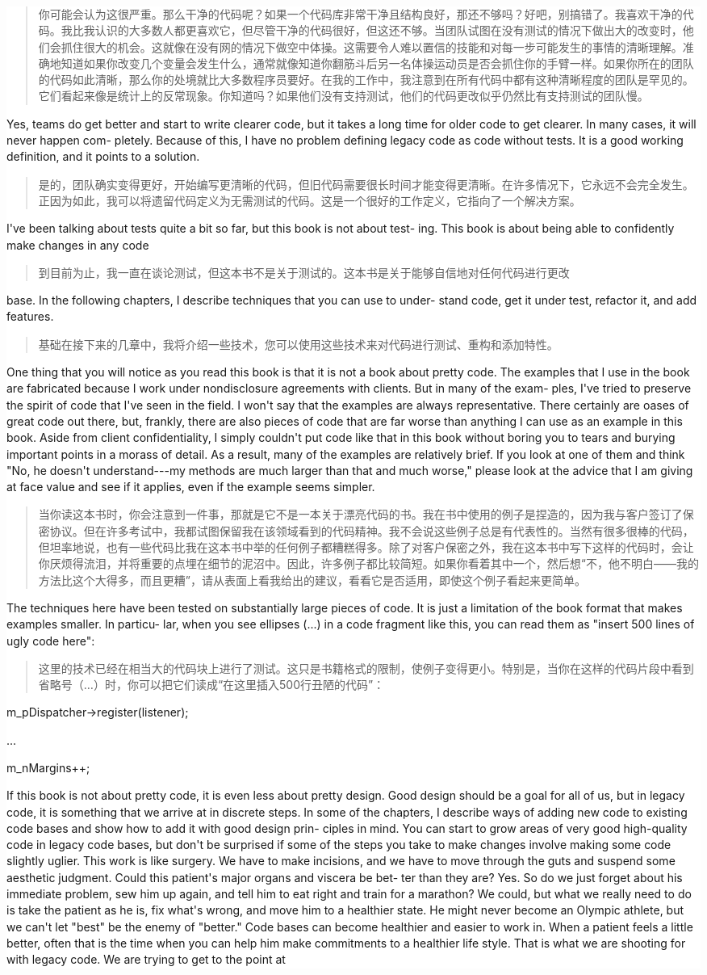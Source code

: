 > 你可能会认为这很严重。那么干净的代码呢？如果一个代码库非常干净且结构良好，那还不够吗？好吧，别搞错了。我喜欢干净的代码。我比我认识的大多数人都更喜欢它，但尽管干净的代码很好，但这还不够。当团队试图在没有测试的情况下做出大的改变时，他们会抓住很大的机会。这就像在没有网的情况下做空中体操。这需要令人难以置信的技能和对每一步可能发生的事情的清晰理解。准确地知道如果你改变几个变量会发生什么，通常就像知道你翻筋斗后另一名体操运动员是否会抓住你的手臂一样。如果你所在的团队的代码如此清晰，那么你的处境就比大多数程序员要好。在我的工作中，我注意到在所有代码中都有这种清晰程度的团队是罕见的。它们看起来像是统计上的反常现象。你知道吗？如果他们没有支持测试，他们的代码更改似乎仍然比有支持测试的团队慢。

Yes, teams do get better and start to write clearer code, but it takes a long time for older code to get clearer. In many cases, it will never happen com- pletely. Because of this, I have no problem defining legacy code as code without tests. It is a good working definition, and it points to a solution.

> 是的，团队确实变得更好，开始编写更清晰的代码，但旧代码需要很长时间才能变得更清晰。在许多情况下，它永远不会完全发生。正因为如此，我可以将遗留代码定义为无需测试的代码。这是一个很好的工作定义，它指向了一个解决方案。

I've been talking about tests quite a bit so far, but this book is not about test- ing. This book is about being able to confidently make changes in any code

> 到目前为止，我一直在谈论测试，但这本书不是关于测试的。这本书是关于能够自信地对任何代码进行更改

base. In the following chapters, I describe techniques that you can use to under- stand code, get it under test, refactor it, and add features.

> 基础在接下来的几章中，我将介绍一些技术，您可以使用这些技术来对代码进行测试、重构和添加特性。

One thing that you will notice as you read this book is that it is not a book about pretty code. The examples that I use in the book are fabricated because I work under nondisclosure agreements with clients. But in many of the exam- ples, I've tried to preserve the spirit of code that I've seen in the field. I won't say that the examples are always representative. There certainly are oases of great code out there, but, frankly, there are also pieces of code that are far worse than anything I can use as an example in this book. Aside from client confidentiality, I simply couldn't put code like that in this book without boring you to tears and burying important points in a morass of detail. As a result, many of the examples are relatively brief. If you look at one of them and think "No, he doesn't understand---my methods are much larger than that and much worse," please look at the advice that I am giving at face value and see if it applies, even if the example seems simpler.

> 当你读这本书时，你会注意到一件事，那就是它不是一本关于漂亮代码的书。我在书中使用的例子是捏造的，因为我与客户签订了保密协议。但在许多考试中，我都试图保留我在该领域看到的代码精神。我不会说这些例子总是有代表性的。当然有很多很棒的代码，但坦率地说，也有一些代码比我在这本书中举的任何例子都糟糕得多。除了对客户保密之外，我在这本书中写下这样的代码时，会让你厌烦得流泪，并将重要的点埋在细节的泥沼中。因此，许多例子都比较简短。如果你看着其中一个，然后想“不，他不明白——我的方法比这个大得多，而且更糟”，请从表面上看我给出的建议，看看它是否适用，即使这个例子看起来更简单。

The techniques here have been tested on substantially large pieces of code. It is just a limitation of the book format that makes examples smaller. In particu- lar, when you see ellipses (...) in a code fragment like this, you can read them as "insert 500 lines of ugly code here":

> 这里的技术已经在相当大的代码块上进行了测试。这只是书籍格式的限制，使例子变得更小。特别是，当你在这样的代码片段中看到省略号（…）时，你可以把它们读成“在这里插入500行丑陋的代码”：

m_pDispatcher-\>register(listener);

\...

m_nMargins++;

If this book is not about pretty code, it is even less about pretty design. Good design should be a goal for all of us, but in legacy code, it is something that we arrive at in discrete steps. In some of the chapters, I describe ways of adding new code to existing code bases and show how to add it with good design prin- ciples in mind. You can start to grow areas of very good high-quality code in legacy code bases, but don't be surprised if some of the steps you take to make changes involve making some code slightly uglier. This work is like surgery. We have to make incisions, and we have to move through the guts and suspend some aesthetic judgment. Could this patient's major organs and viscera be bet- ter than they are? Yes. So do we just forget about his immediate problem, sew him up again, and tell him to eat right and train for a marathon? We could, but what we really need to do is take the patient as he is, fix what's wrong, and move him to a healthier state. He might never become an Olympic athlete, but we can't let "best" be the enemy of "better." Code bases can become healthier and easier to work in. When a patient feels a little better, often that is the time when you can help him make commitments to a healthier life style. That is what we are shooting for with legacy code. We are trying to get to the point at
